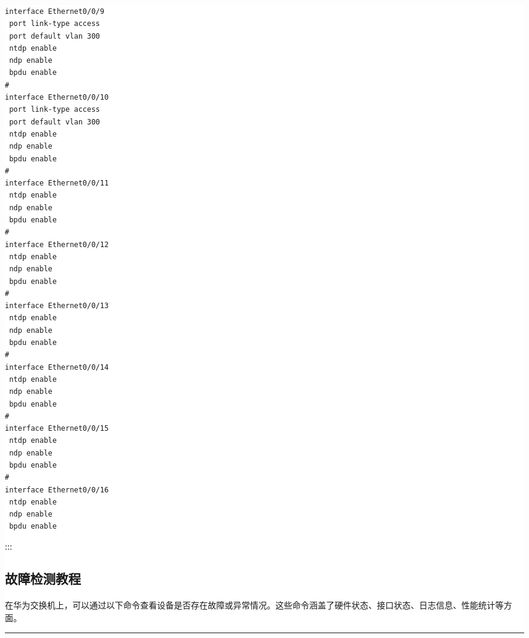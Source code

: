 ```shell [交换机信息]
interface Ethernet0/0/9                   
 port link-type access                    
 port default vlan 300                    
 ntdp enable                              
 ndp enable                               
 bpdu enable                              
#                                         
interface Ethernet0/0/10                  
 port link-type access                    
 port default vlan 300                    
 ntdp enable                              
 ndp enable                               
 bpdu enable                              
#                                         
interface Ethernet0/0/11                  
 ntdp enable                              
 ndp enable                               
 bpdu enable                              
#                                         
interface Ethernet0/0/12                  
 ntdp enable                              
 ndp enable                               
 bpdu enable                              
#                                         
interface Ethernet0/0/13                  
 ntdp enable                              
 ndp enable                               
 bpdu enable                              
#                                         
interface Ethernet0/0/14                  
 ntdp enable                              
 ndp enable                               
 bpdu enable                              
#                                         
interface Ethernet0/0/15                  
 ntdp enable                              
 ndp enable                               
 bpdu enable                              
#                                         
interface Ethernet0/0/16                  
 ntdp enable                              
 ndp enable                               
 bpdu enable
```

:::

## 故障检测教程
在华为交换机上，可以通过以下命令查看设备是否存在故障或异常情况。这些命令涵盖了硬件状态、接口状态、日志信息、性能统计等方面。

---
